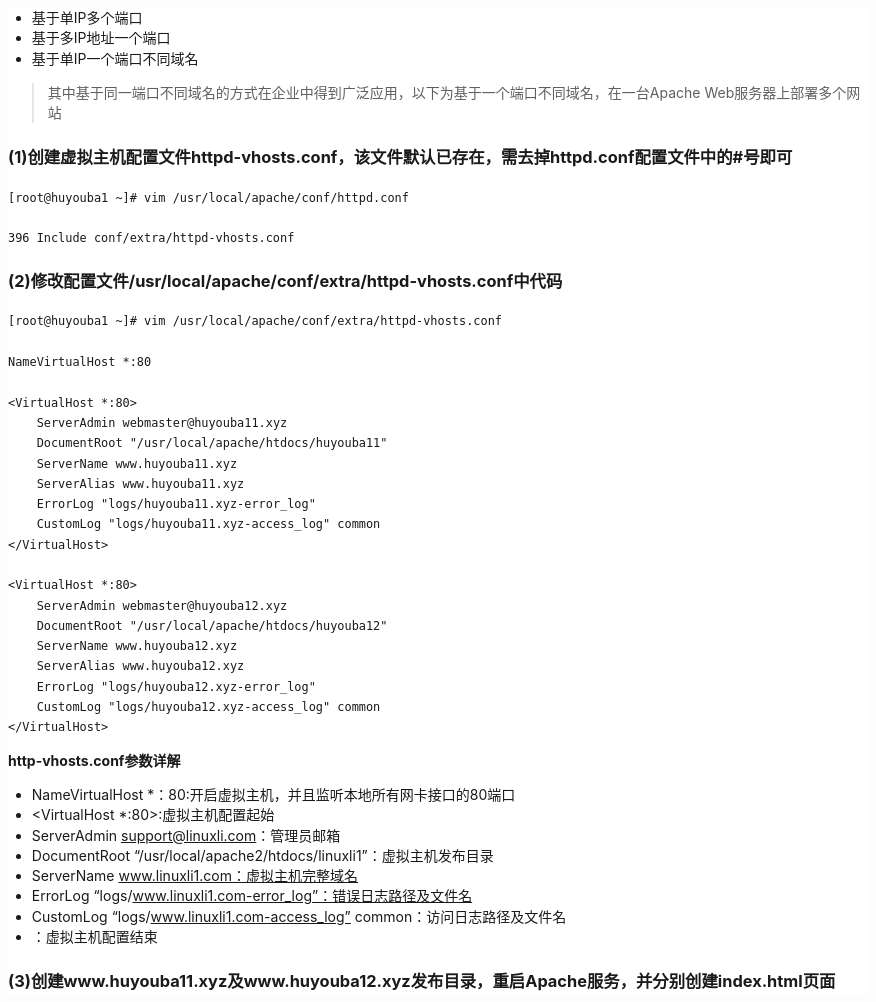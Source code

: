 - 基于单IP多个端口
- 基于多IP地址一个端口
- 基于单IP一个端口不同域名

> 其中基于同一端口不同域名的方式在企业中得到广泛应用，以下为基于一个端口不同域名，在一台Apache Web服务器上部署多个网站

### (1)创建虚拟主机配置文件httpd-vhosts.conf，该文件默认已存在，需去掉httpd.conf配置文件中的#号即可

```
[root@huyouba1 ~]# vim /usr/local/apache/conf/httpd.conf

396 Include conf/extra/httpd-vhosts.conf
```

### (2)修改配置文件/usr/local/apache/conf/extra/httpd-vhosts.conf中代码

```
[root@huyouba1 ~]# vim /usr/local/apache/conf/extra/httpd-vhosts.conf

NameVirtualHost *:80

<VirtualHost *:80>
    ServerAdmin webmaster@huyouba11.xyz
    DocumentRoot "/usr/local/apache/htdocs/huyouba11"
    ServerName www.huyouba11.xyz
    ServerAlias www.huyouba11.xyz
    ErrorLog "logs/huyouba11.xyz-error_log"
    CustomLog "logs/huyouba11.xyz-access_log" common
</VirtualHost>

<VirtualHost *:80>
    ServerAdmin webmaster@huyouba12.xyz
    DocumentRoot "/usr/local/apache/htdocs/huyouba12"
    ServerName www.huyouba12.xyz
    ServerAlias www.huyouba12.xyz
    ErrorLog "logs/huyouba12.xyz-error_log"
    CustomLog "logs/huyouba12.xyz-access_log" common
</VirtualHost>
```

**http-vhosts.conf参数详解**

- NameVirtualHost *：80:开启虚拟主机，并且监听本地所有网卡接口的80端口
- <VirtualHost *:80>:虚拟主机配置起始
- ServerAdmin support@linuxli.com：管理员邮箱
- DocumentRoot “/usr/local/apache2/htdocs/linuxli1”：虚拟主机发布目录
- ServerName www.linuxli1.com：虚拟主机完整域名
- ErrorLog “logs/www.linuxli1.com-error_log”：错误日志路径及文件名
- CustomLog “logs/www.linuxli1.com-access_log” common：访问日志路径及文件名
- </VirtualHost>：虚拟主机配置结束

### (3)创建www.huyouba11.xyz及www.huyouba12.xyz发布目录，重启Apache服务，并分别创建index.html页面
